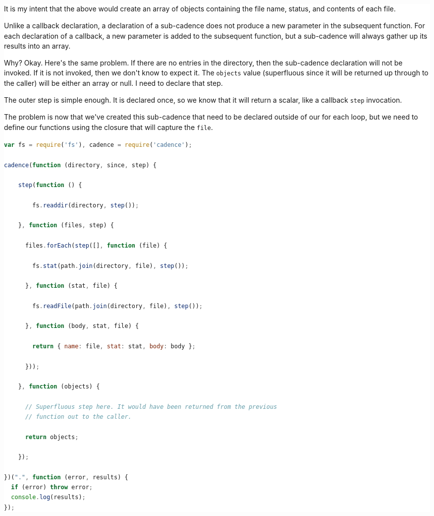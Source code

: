 It is my intent that the above would create an array of objects containing the
file name, status, and contents of each file.

Unlike a callback declaration, a declaration of a sub-cadence does not produce a
new parameter in the subsequent function. For each declaration of a callback, a
new parameter is added to the subsequent function, but a sub-cadence will always
gather up its results into an array.

Why? Okay. Here's the same problem. If there are no entries in the directory,
then the sub-cadence declaration will not be invoked. If it is not invoked, then
we don't know to expect it. The `objects` value (superfluous since it will be
returned up through to the caller) will be either an array or null. I need to
declare that step.

The outer step is simple enough. It is declared once, so we know that it will
return a scalar, like a callback `step` invocation.

The problem is now that we've created this sub-cadence that need to be declared
outside of our for each loop, but we need to define our functions using the
closure that will capture the `file`.

```javascript
var fs = require('fs'), cadence = require('cadence');

cadence(function (directory, since, step) {

    step(function () {

        fs.readdir(directory, step());

    }, function (files, step) {

      files.forEach(step([], function (file) {

        fs.stat(path.join(directory, file), step());

      }, function (stat, file) {

        fs.readFile(path.join(directory, file), step());

      }, function (body, stat, file) {

        return { name: file, stat: stat, body: body };

      }));

    }, function (objects) {

      // Superfluous step here. It would have been returned from the previous
      // function out to the caller.

      return objects;

    });

})(".", function (error, results) {
  if (error) throw error;
  console.log(results);
});
```
